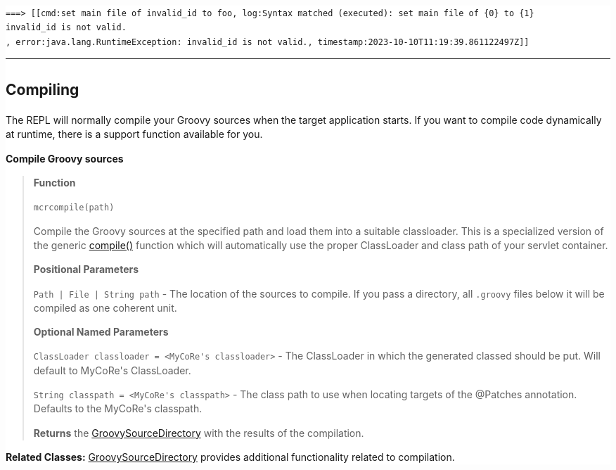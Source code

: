 ```text
===> [[cmd:set main file of invalid_id to foo, log:Syntax matched (executed): set main file of {0} to {1}
invalid_id is not valid. 
, error:java.lang.RuntimeException: invalid_id is not valid., timestamp:2023-10-10T11:19:39.861122497Z]]
```
------------------------------

## Compiling
The REPL will normally compile your Groovy sources when the target application starts. If you want to compile code
dynamically at runtime, there is a support function available for you.

<a name="mcrcompile"></a>**Compile Groovy sources**
> **Function**
>
> `mcrcompile(path)`
>
> Compile the Groovy sources at the specified path and load them into a suitable classloader. This is a specialized
> version of the generic [compile()](repl.md#compile) function which will automatically use the proper ClassLoader and
> class path of your servlet container.
> 
> **Positional Parameters**
>
> `Path | File | String path` - The location of the sources to compile. If you pass a directory, all `.groovy` files
> below it will be compiled as one coherent unit.
>
> **Optional Named Parameters**
> 
> `ClassLoader classloader = <MyCoRe's classloader>` - The ClassLoader in which the generated classed should be put. Will
> default to MyCoRe's ClassLoader.
>
> `String classpath = <MyCoRe's classpath>` - The class path to use when locating targets of the @Patches annotation.
> Defaults to the MyCoRe's classpath.
>
> **Returns** the [GroovySourceDirectory](apidocs/de/uni_kiel/rz/fdr/repl/groovy/GroovySourceDirectory.html) with the results of the compilation.

**Related Classes:** [GroovySourceDirectory](apidocs/de/uni_kiel/rz/fdr/repl/groovy/GroovySourceDirectory.html) provides additional functionality related to compilation.